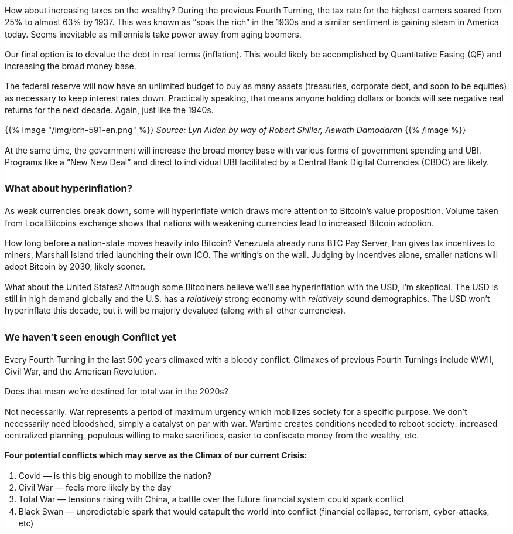 How about increasing taxes on the wealthy? During the previous Fourth Turning, the tax rate for the highest earners soared from 25% to almost 63% by 1937. This was known as “soak the rich” in the 1930s and a similar sentiment is gaining steam in America today. Seems inevitable as millennials take power away from aging boomers. 

Our final option is to devalue the debt in real terms (inflation). This would likely be accomplished by Quantitative Easing (QE) and increasing the broad money base. 

The federal reserve will now have an unlimited budget to buy as many assets (treasuries, corporate debt, and soon to be equities) as necessary to keep interest rates down. Practically speaking, that means anyone holding dollars or bonds will see negative real returns for the next decade. Again, just like the 1940s.

{{% image "/img/brh-591-en.png" %}}
_Source:_ [_Lyn Alden by way of Robert Shiller, Aswath Damodaran_](https://www.lynalden.com/fiscal-and-monetary-policy/)
{{% /image %}}

At the same time, the government will increase the broad money base with various forms of government spending and UBI. Programs like a “New New Deal” and direct to individual UBI facilitated by a Central Bank Digital Currencies (CBDC) are likely.

### What about hyperinflation?

As weak currencies break down, some will hyperinflate which draws more attention to Bitcoin’s value proposition. Volume taken from LocalBitcoins exchange shows that [nations with weakening currencies lead to increased Bitcoin adoption](https://coin.dance/volume/localbitcoins). 

How long before a nation-state moves heavily into Bitcoin? Venezuela already runs [BTC Pay Server](https://btcpayserver.org/), Iran gives tax incentives to miners, Marshall Island tried launching their own ICO. The writing’s on the wall. Judging by incentives alone, smaller nations will adopt Bitcoin by 2030, likely sooner. 

What about the United States? Although some Bitcoiners believe we’ll see hyperinflation with the USD, I’m skeptical. The USD is still in high demand globally and the U.S. has a _relatively_ strong economy with _relatively_ sound demographics. The USD won’t hyperinflate this decade, but it will be majorly devalued (along with all other currencies).

### We haven’t seen enough Conflict yet

Every Fourth Turning in the last 500 years climaxed with a bloody conflict. Climaxes of previous Fourth Turnings include WWII, Civil War, and the American Revolution.

Does that mean we’re destined for total war in the 2020s? 

Not necessarily. War represents a period of maximum urgency which mobilizes society for a specific purpose. We don’t necessarily need bloodshed, simply a catalyst on par with war. Wartime creates conditions needed to reboot society: increased centralized planning, populous willing to make sacrifices, easier to confiscate money from the wealthy, etc.

**Four potential conflicts which may serve as the Climax of our current Crisis:**

1. Covid — is this big enough to mobilize the nation?
2. Civil War — feels more likely by the day
3. Total War — tensions rising with China, a battle over the future financial system could spark conflict
4. Black Swan — unpredictable spark that would catapult the world into conflict (financial collapse, terrorism, cyber-attacks, etc) 
